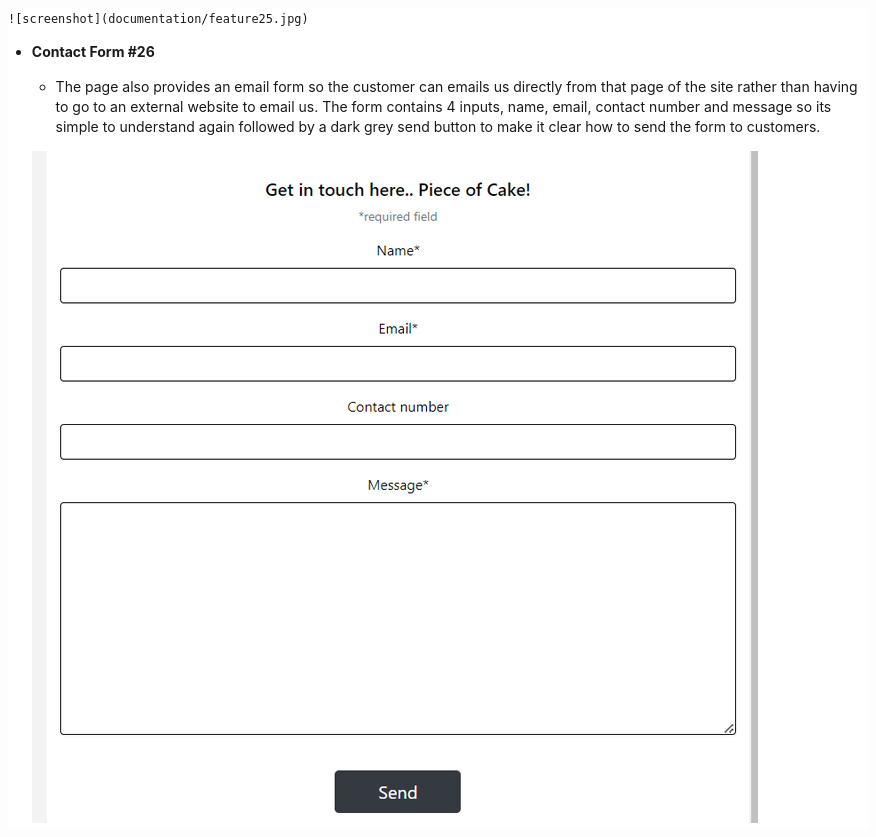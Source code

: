     ![screenshot](documentation/feature25.jpg)

- **Contact Form #26**

    - The page also provides an email form so the customer can emails us directly from that page of the site rather than having to go to an external website to email us. The form contains 4 inputs, name, email, contact number and message so its simple to understand again followed by a dark grey send button to make it clear how to send the form to customers. 

    ![screenshot](documentation/feature26.jpg)
